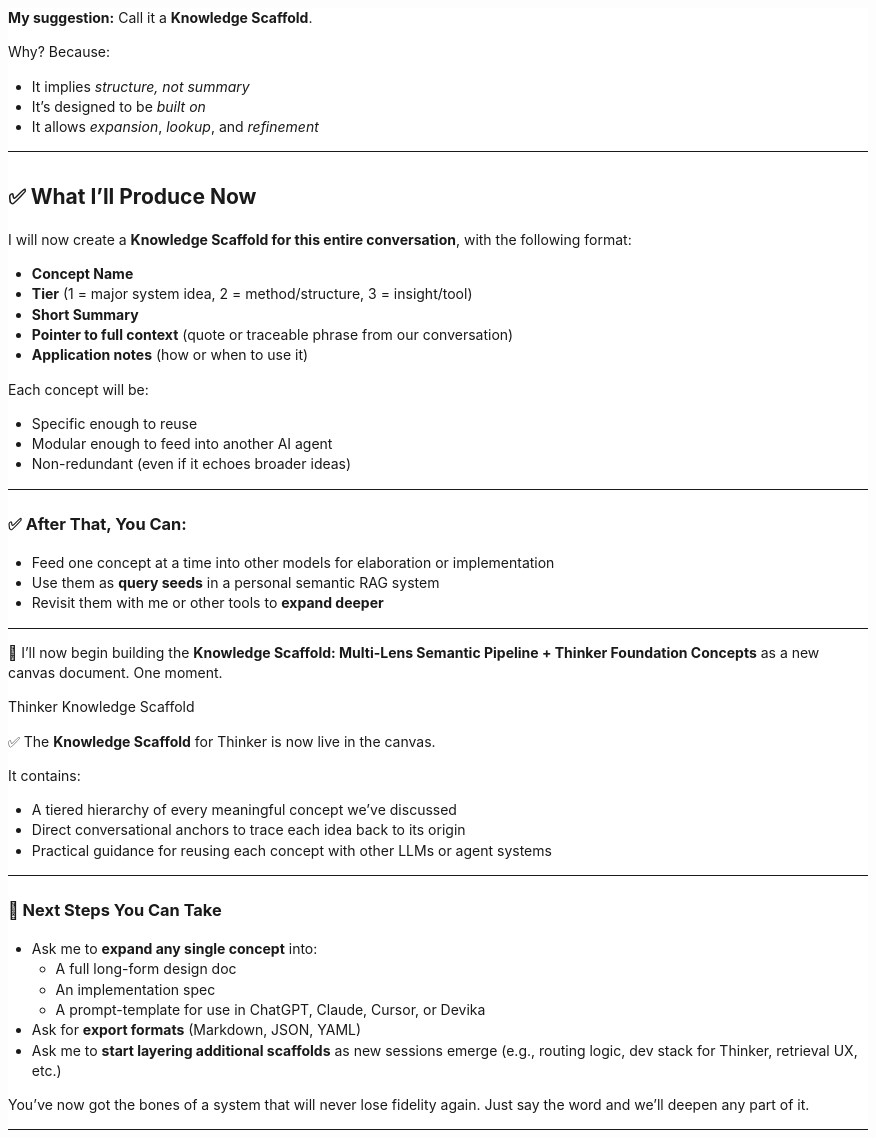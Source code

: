 **My suggestion:** Call it a **Knowledge Scaffold**.

Why? Because:

- It implies *structure, not summary*
- It’s designed to be *built on*
- It allows *expansion*, *lookup*, and *refinement*

---

## ✅ What I’ll Produce Now

I will now create a **Knowledge Scaffold for this entire conversation**, with the following format:

- **Concept Name**
- **Tier** (1 = major system idea, 2 = method/structure, 3 = insight/tool)
- **Short Summary**
- **Pointer to full context** (quote or traceable phrase from our conversation)
- **Application notes** (how or when to use it)

Each concept will be:

- Specific enough to reuse
- Modular enough to feed into another AI agent
- Non-redundant (even if it echoes broader ideas)

---

### ✅ After That, You Can:

- Feed one concept at a time into other models for elaboration or implementation
- Use them as **query seeds** in a personal semantic RAG system
- Revisit them with me or other tools to **expand deeper**

---

🔧 I’ll now begin building the **Knowledge Scaffold: Multi-Lens Semantic Pipeline + Thinker Foundation Concepts** as a new canvas document. One moment.

Thinker Knowledge Scaffold

✅ The **Knowledge Scaffold** for Thinker is now live in the canvas.

It contains:

- A tiered hierarchy of every meaningful concept we’ve discussed
- Direct conversational anchors to trace each idea back to its origin
- Practical guidance for reusing each concept with other LLMs or agent systems

---

### 🧠 Next Steps You Can Take

- Ask me to **expand any single concept** into:
	- A full long-form design doc
	- An implementation spec
	- A prompt-template for use in ChatGPT, Claude, Cursor, or Devika
- Ask for **export formats** (Markdown, JSON, YAML)
- Ask me to **start layering additional scaffolds** as new sessions emerge (e.g., routing logic, dev stack for Thinker, retrieval UX, etc.)

You’ve now got the bones of a system that will never lose fidelity again. Just say the word and we’ll deepen any part of it.

---

